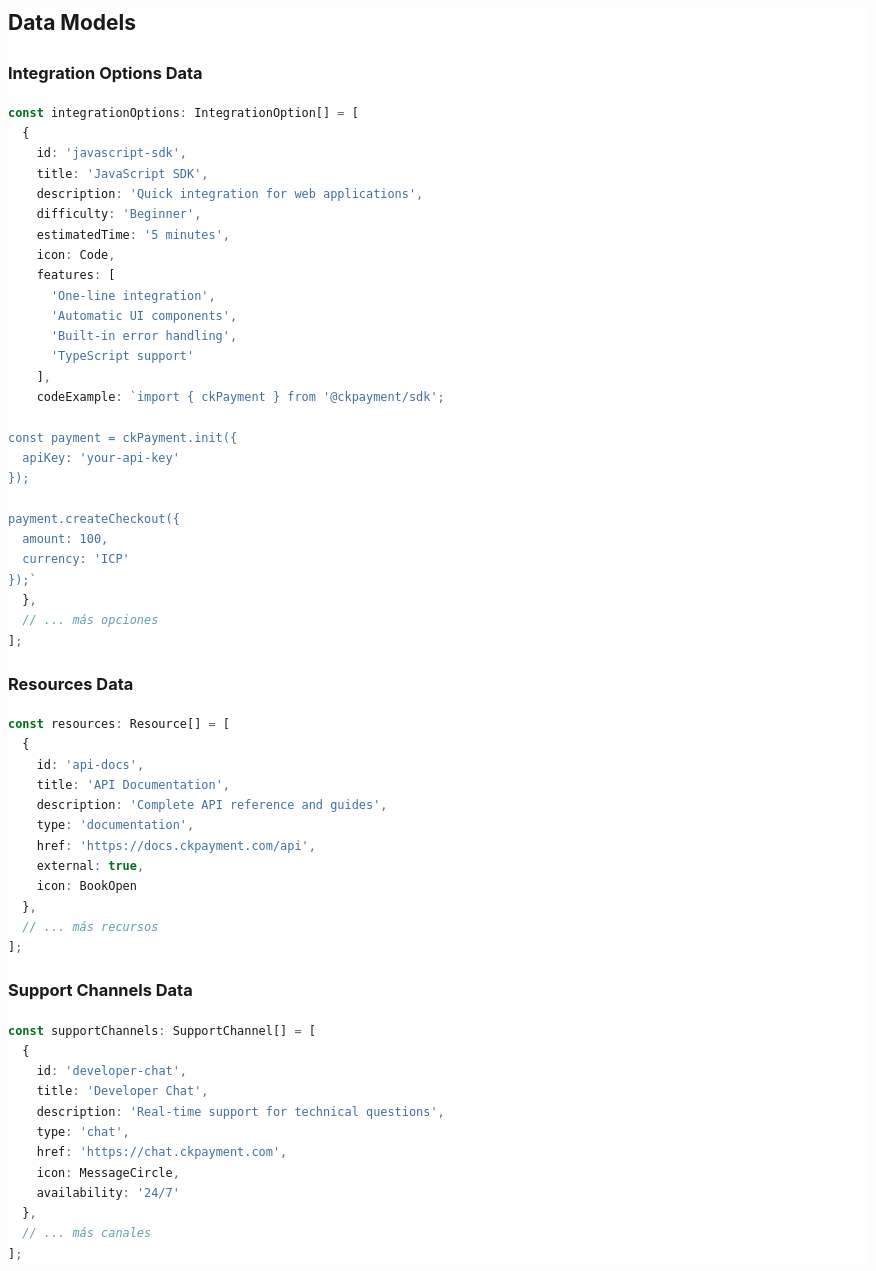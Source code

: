 ## Data Models

### Integration Options Data
```typescript
const integrationOptions: IntegrationOption[] = [
  {
    id: 'javascript-sdk',
    title: 'JavaScript SDK',
    description: 'Quick integration for web applications',
    difficulty: 'Beginner',
    estimatedTime: '5 minutes',
    icon: Code,
    features: [
      'One-line integration',
      'Automatic UI components',
      'Built-in error handling',
      'TypeScript support'
    ],
    codeExample: `import { ckPayment } from '@ckpayment/sdk';

const payment = ckPayment.init({
  apiKey: 'your-api-key'
});

payment.createCheckout({
  amount: 100,
  currency: 'ICP'
});`
  },
  // ... más opciones
];
```

### Resources Data
```typescript
const resources: Resource[] = [
  {
    id: 'api-docs',
    title: 'API Documentation',
    description: 'Complete API reference and guides',
    type: 'documentation',
    href: 'https://docs.ckpayment.com/api',
    external: true,
    icon: BookOpen
  },
  // ... más recursos
];
```

### Support Channels Data
```typescript
const supportChannels: SupportChannel[] = [
  {
    id: 'developer-chat',
    title: 'Developer Chat',
    description: 'Real-time support for technical questions',
    type: 'chat',
    href: 'https://chat.ckpayment.com',
    icon: MessageCircle,
    availability: '24/7'
  },
  // ... más canales
];
```